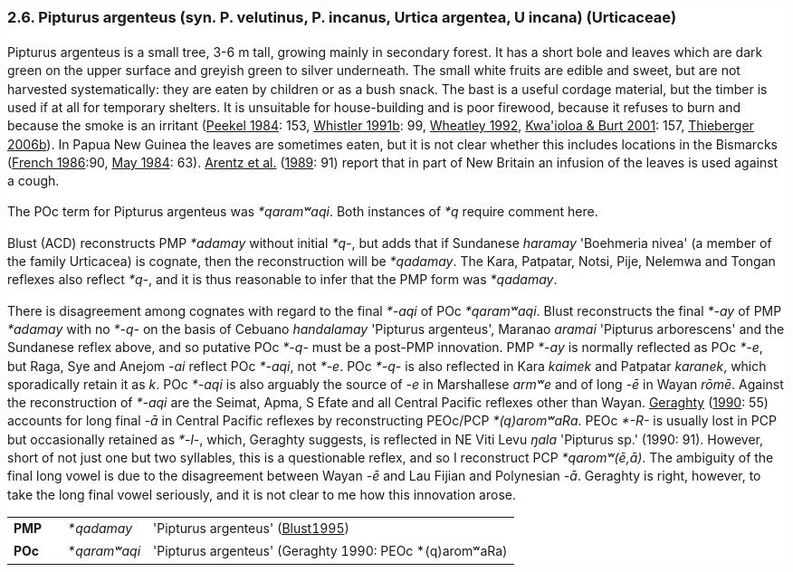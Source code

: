 


<a id="s-2-6"></a>

### 2.6. Pipturus argenteus (syn. P. velutinus, P. incanus, Urtica argentea, U incana) (Urticaceae)


Pipturus argenteus is a small tree, 3-6 m tall, growing mainly in secondary forest. It has a short bole and leaves which are dark green on the upper surface and greyish green to silver underneath. The small white fruits are edible and sweet, but are not harvested systematically: they are eaten by children or as a bush snack. The bast is a useful cordage material, but the timber is used if at all for temporary shelters. It is unsuitable for house-building and is poor firewood, because it refuses to burn and because the smoke is an irritant ([Peekel 1984](../sources/Peekel1984): 153, [Whistler 1991b](../sources/Whistler1991b): 99, [Wheatley 1992](../sources/Wheatley1992), [Kwa'ioloa & Burt 2001](../sources/KwaioloaandBurt2001): 157, [Thieberger 2006b](../sources/Thieberger2006b)). In Papua New Guinea the leaves are sometimes eaten, but it is not clear whether this includes locations in the Bismarcks ([French 1986](../sources/French1986):90, [May 1984](../sources/May1984): 63). [Arentz et al.](../sources/Arentzetal1989) ([1989](../sources/Arentzetal1989): 91) report that in part of New Britain an infusion of the leaves is used against a cough.


<a id="p-245"></a>

The POc term for Pipturus argenteus was _&ast;qaramʷaqi_. Both instances of _&ast;q_ require comment here.

Blust (ACD) reconstructs PMP _&ast;adamay_ without initial _&ast;q-_, but adds that if Sundanese _haramay_ 'Boehmeria nivea' (a member of the family Urticacea) is cognate, then the reconstruction will be _&ast;qadamay_. The Kara, Patpatar, Notsi, Pije, Nelemwa and Tongan reflexes also reflect _&ast;q-_, and it is thus reasonable to infer that the PMP form was _&ast;qadamay_.

There is disagreement among cognates with regard to the final _&ast;-aqi_ of POc _&ast;qaramʷaqi_. Blust reconstructs the final _&ast;-ay_ of PMP _&ast;adamay_ with no _&ast;-q-_ on the basis of Cebuano _handalamay_ 'Pipturus argenteus', Maranao _aramai_ 'Pipturus arborescens' and the Sundanese reflex above, and so putative POc _&ast;-q-_ must be a post-PMP innovation. PMP _&ast;-ay_ is normally reflected as POc _&ast;-e_, but Raga, Sye and Anejom _-ai_ reflect POc _&ast;-aqi_, not _&ast;-e_. POc _&ast;-q-_ is also reflected in Kara _kaimek_ and Patpatar _karanek_, which sporadically retain it as _k_. POc _&ast;-aqi_ is also arguably the source of _-e_ in Marshallese _armʷe_ and of long _-ē_ in Wayan _rōmē_. Against the reconstruction of _&ast;-aqi_ are the Seimat, Apma, S Efate and all Central Pacific reflexes other than Wayan. [Geraghty](../sources/Geraghty1990) ([1990](../sources/Geraghty1990): 55) accounts for long final _-ā_ in Central Pacific reflexes by reconstructing PEOc/PCP _&ast;(q)aromʷaRa_. PEOc _&ast;-R-_ is usually lost in PCP but occasionally retained as _&ast;-l-_, which, Geraghty suggests, is reflected in NE Viti Levu _ŋala_ 'Pipturus sp.' (1990: 91). However, short of not just one but two syllables, this is a questionable reflex, and so I reconstruct PCP _&ast;qaromʷ(ē,ā)_. The ambiguity of the final long vowel is due to the disagreement between Wayan _-ē_ and Lau Fijian and Polynesian _-ā_. Geraghty is right, however, to take the long final vowel seriously, and it is not clear to me how this innovation arose.

<table id="3-8-2-6-245-POc-qaramaqi-a">
<tr>
<td><strong>PMP</strong></td><td> </td>
<td>
<i>&ast;qadamay</i>
</td>
<td>
'<span>Pipturus argenteus</span>' (<a href="../sources/Blust1995">Blust1995</a>)
</td>
</tr>
<tr>
<td><strong>POc</strong></td><td> </td>
<td>
<i>&ast;qaramʷaqi</i>
</td>
<td>
'<span>Pipturus argenteus</span>' (<span>Geraghty 1990: PEOc *(q)aromʷaRa</span>)</td>
</tr>